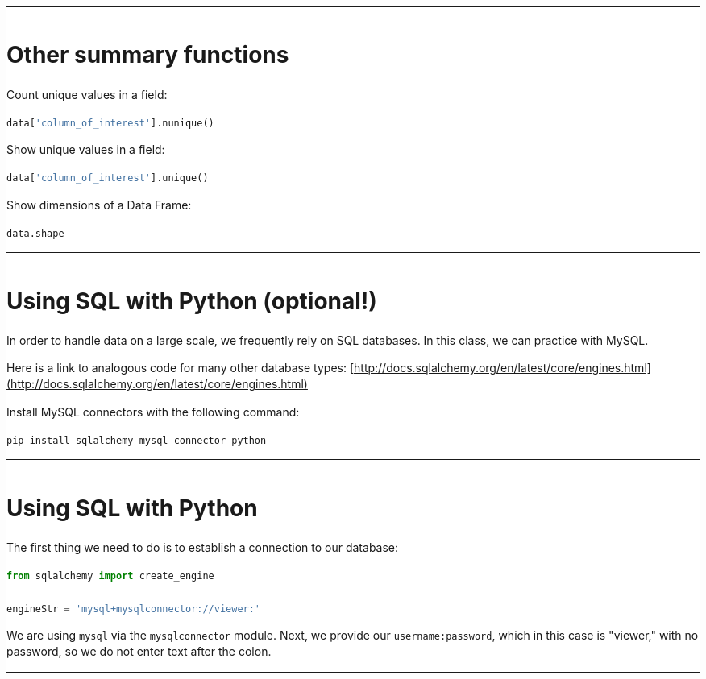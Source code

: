 

---

# Other summary functions

Count unique values in a field:
```python
data['column_of_interest'].nunique()
```

Show unique values in a field:
```python
data['column_of_interest'].unique()
```

Show dimensions of a Data Frame:
```python
data.shape
```


---

# Using SQL with Python (optional!)

In order to handle data on a large scale, we frequently rely on SQL databases. In this class, we can practice with MySQL.

Here is a link to analogous code for many other database types:
[http://docs.sqlalchemy.org/en/latest/core/engines.html](http://docs.sqlalchemy.org/en/latest/core/engines.html)

Install MySQL connectors with the following command:

```python
pip install sqlalchemy mysql-connector-python
```

---

# Using SQL with Python

The first thing we need to do is to establish a connection to our database:


```python
from sqlalchemy import create_engine

engineStr = 'mysql+mysqlconnector://viewer:'
```

We are using `mysql` via the `mysqlconnector` module. Next, we provide our `username:password`, which in this case is "viewer," with no password, so we do not enter text after the colon.

---
